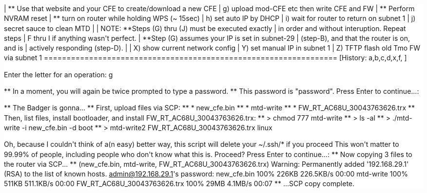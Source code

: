 |  ** Use that website and your CFE to create/download a new CFE
|  g) upload mod-CFE etc then write CFE and FW
|  ** Perform NVRAM reset
|  **    turn on router while holding WPS (~ 15sec)
|  h) set auto IP by DHCP
|  i) wait for router to return on subnet 1
|  j) secret sauce to clean MTD
|
|  NOTE: **Steps (G) thru (J) must be executed exactly
|        in order and without interuption. Repeat steps
|        F thru I if anything wasn't perfect.
|        **Step (G) assumes your IP is set in subnet-29
|        (step-B), and that the router is on, and is
|        actively responding (step-D).
|
|  X) show current network config
|  Y) set manual IP in subnet 1
|  Z) TFTP flash old Tmo FW via subnet 1
\=================================================================
   [History: a,b,c,d,x,f, ]

Enter the letter for an operation: g

** In a moment, you will again be twice prompted to type a password.
** This password is "password".
Press Enter to continue...:

** The Badger is gonna...
** First, upload files via SCP:
**    * new_cfe.bin
**    * mtd-write
**    * FW_RT_AC68U_30043763626.trx
** Then, list files, install bootloader, and install FW_RT_AC68U_30043763626.trx:
**    > chmod 777 mtd-write
**    > ls -al
**    > ./mtd-write -i new_cfe.bin -d boot
**    > mtd-write2 FW_RT_AC68U_30043763626.trx linux

Oh, because I couldn't think of a(n easy) better way, this script will delete your ~/.ssh/* if you proceed
This won't matter to 99.99% of people, including people who don't know what this is. Proceed?
Press Enter to continue...:
** Now copying 3 files to the router via SCP...
**   (new_cfe.bin, mtd-write, FW_RT_AC68U_30043763626.trx)
Warning: Permanently added '192.168.29.1' (RSA) to the list of known hosts.
admin@192.168.29.1's password:
new_cfe.bin                                                                                                                                      100%  226KB 226.5KB/s   00:00
mtd-write                                                                                                                                        100%  511KB 511.1KB/s   00:00
FW_RT_AC68U_30043763626.trx                                                                                                                      100%   29MB   4.1MB/s   00:07
** ...SCP copy complete.
